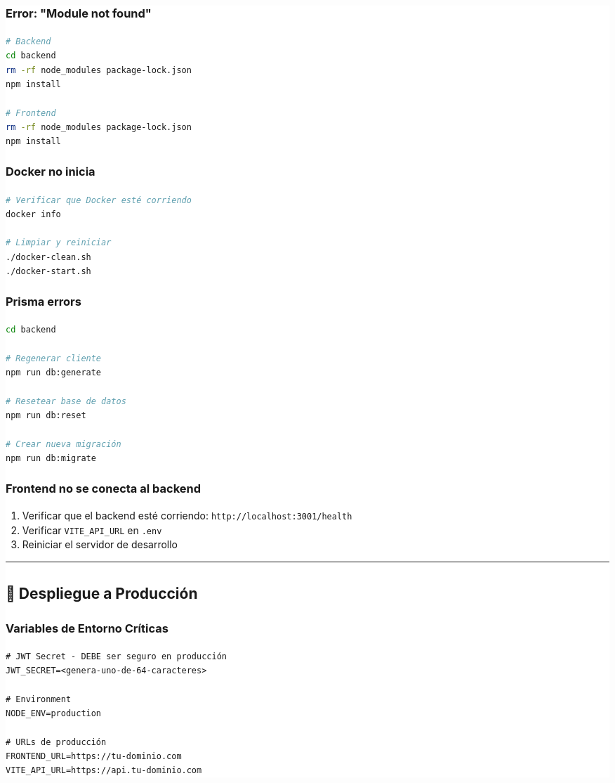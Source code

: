 ### Error: "Module not found"

```bash
# Backend
cd backend
rm -rf node_modules package-lock.json
npm install

# Frontend
rm -rf node_modules package-lock.json
npm install
```

### Docker no inicia

```bash
# Verificar que Docker esté corriendo
docker info

# Limpiar y reiniciar
./docker-clean.sh
./docker-start.sh
```

### Prisma errors

```bash
cd backend

# Regenerar cliente
npm run db:generate

# Resetear base de datos
npm run db:reset

# Crear nueva migración
npm run db:migrate
```

### Frontend no se conecta al backend

1. Verificar que el backend esté corriendo: `http://localhost:3001/health`
2. Verificar `VITE_API_URL` en `.env`
3. Reiniciar el servidor de desarrollo

---

## 🚀 Despliegue a Producción

### Variables de Entorno Críticas

```env
# JWT Secret - DEBE ser seguro en producción
JWT_SECRET=<genera-uno-de-64-caracteres>

# Environment
NODE_ENV=production

# URLs de producción
FRONTEND_URL=https://tu-dominio.com
VITE_API_URL=https://api.tu-dominio.com
```

